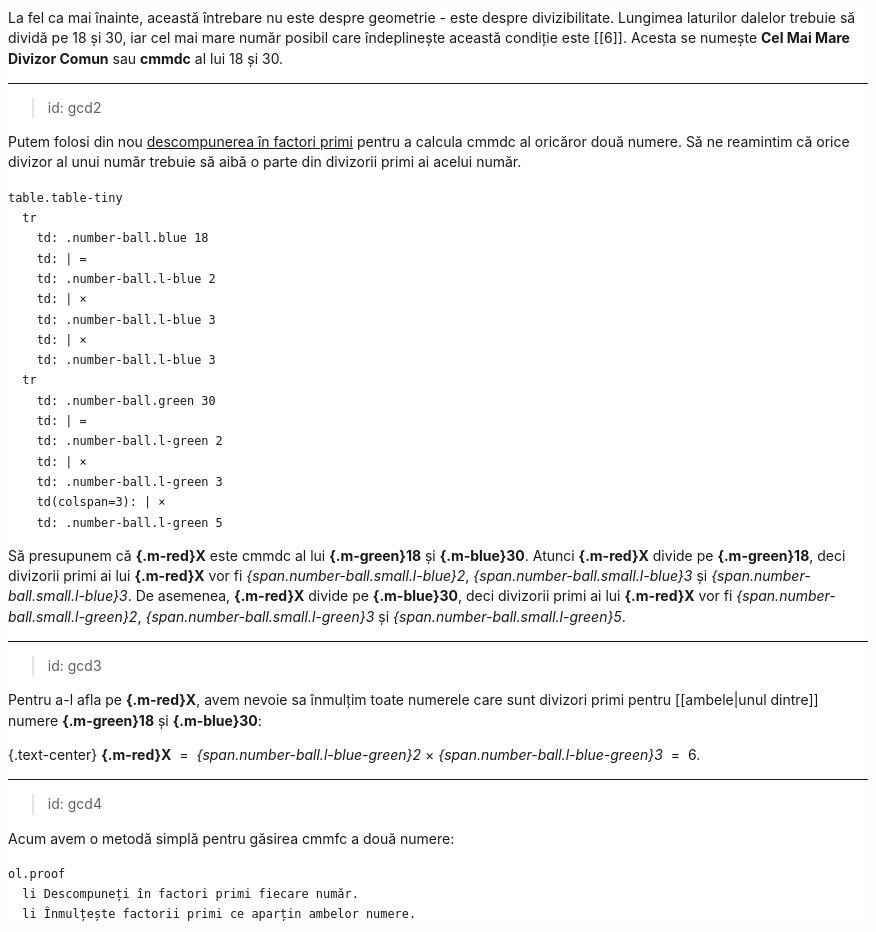 La fel ca mai înainte, această întrebare nu este despre geometrie - este despre divizibilitate.
Lungimea laturilor dalelor trebuie să dividă pe 18 și 30, iar cel mai mare număr posibil
care îndeplinește această condiție este [[6]]. Acesta se numește
__Cel Mai Mare Divizor Comun__ sau __cmmdc__ al lui 18 și 30.

---
> id: gcd2

Putem folosi din nou [descompunerea în factori primi](gloss:factorisation) pentru a calcula
cmmdc al oricăror două numere. Să ne reamintim că orice divizor al unui număr trebuie să aibă
o parte din divizorii primi ai acelui număr.

    table.table-tiny
      tr
        td: .number-ball.blue 18
        td: | =
        td: .number-ball.l-blue 2
        td: | ×
        td: .number-ball.l-blue 3
        td: | ×
        td: .number-ball.l-blue 3
      tr
        td: .number-ball.green 30
        td: | =
        td: .number-ball.l-green 2
        td: | ×
        td: .number-ball.l-green 3
        td(colspan=3): | ×
        td: .number-ball.l-green 5

Să presupunem că __{.m-red}X__ este cmmdc al lui __{.m-green}18__ și __{.m-blue}30__.
Atunci __{.m-red}X__ divide pe __{.m-green}18__, deci divizorii primi ai lui __{.m-red}X__
vor fi _{span.number-ball.small.l-blue}2_, _{span.number-ball.small.l-blue}3_
și _{span.number-ball.small.l-blue}3_. De asemenea, __{.m-red}X__ divide pe __{.m-blue}30__,
deci divizorii primi ai lui __{.m-red}X__ vor fi _{span.number-ball.small.l-green}2_,
_{span.number-ball.small.l-green}3_ și _{span.number-ball.small.l-green}5_.

---
> id: gcd3

Pentru a-l afla pe __{.m-red}X__, avem nevoie sa înmulțim toate numerele care sunt
divizori primi pentru [[ambele|unul dintre]] numere __{.m-green}18__ și __{.m-blue}30__:

{.text-center} __{.m-red}X__ &nbsp;=&nbsp; _{span.number-ball.l-blue-green}2_ ×
_{span.number-ball.l-blue-green}3_ &nbsp;=&nbsp; 6.

---
> id: gcd4

Acum avem o metodă simplă pentru găsirea cmmfc a două numere:

    ol.proof
      li Descompuneți în factori primi fiecare număr.
      li Înmulțește factorii primi ce aparțin ambelor numere.
